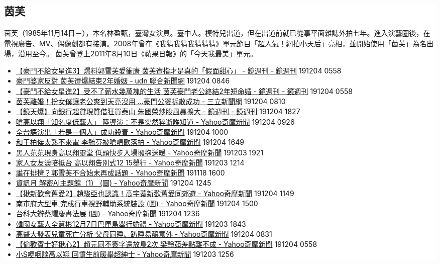 ## 茵芙

茵芙（1985年11月14日－），本名林盈甄，臺灣女演員。臺中人。模特兒出道，但在出道前就已從事平面雜誌外拍七年。進入演藝圈後，在電視廣告、MV、偶像劇都有接演。2008年曾在《我猜我猜我猜猜猜》單元節目「超人氣！網拍小天后」亮相，並開始使用「茵芙」為名出場，沿用至今。
茵芙曾登上2011年8月10日《蘋果日報》的「今天我最美」單元。
- [【豪門不給女星進3】爆料郭雪芙愛衝康 茵芙遭指才是真的「假面甜心」 - 鏡週刊 - 鏡週刊](https://www.mirrormedia.mg/story/20191203ent015 "【豪門不給女星進3】爆料郭雪芙愛衝康 茵芙遭指才是真的「假面甜心」 - 鏡週刊 - 鏡週刊") 191204 0558
- [豪門婆家反對 茵芙遭爆結束2年婚姻 - udn 聯合新聞網](https://stars.udn.com/star/story/10091/4204113 "豪門婆家反對 茵芙遭爆結束2年婚姻 - udn 聯合新聞網") 191204 0846
- [【豪門不給女星進2】受不了薪水幾萬塊的生活 茵芙豪門老公終結2年短命婚 - 鏡週刊 - 鏡週刊](https://www.mirrormedia.mg/story/20191203ent014 "【豪門不給女星進2】受不了薪水幾萬塊的生活 茵芙豪門老公終結2年短命婚 - 鏡週刊 - 鏡週刊") 191204 0558
- [茵芙離婚！扮女僕讓老公爽到天亮沒用 …豪門公婆拆散成功 - 三立新聞網](https://www.setn.com/News.aspx?NewsID=647335 "茵芙離婚！扮女僕讓老公爽到天亮沒用 …豪門公婆拆散成功 - 三立新聞網") 191204 0810
- [【鏡天爆】向銀行超貸現質借狂買泰山 朱國榮炒股風暴擴大 - 鏡週刊 - 鏡週刊](https://www.mirrormedia.mg/story/20191204cnt002/ "【鏡天爆】向銀行超貸現質借狂買泰山 朱國榮炒股風暴擴大 - 鏡週刊 - 鏡週刊") 191204 1827
- [嗆高以翔「知名度低藝人」 陸導演：不是突然猝逝誰知道 - Yahoo奇摩新聞](https://tw.news.yahoo.com/%E5%97%86%E9%AB%98%E4%BB%A5%E7%BF%94-%E7%9F%A5%E5%90%8D%E5%BA%A6%E4%BD%8E%E8%97%9D%E4%BA%BA-%E9%99%B8%E5%B0%8E%E6%BC%94-%E4%B8%8D%E6%98%AF%E7%AA%81%E7%84%B6%E7%8C%9D%E9%80%9D%E8%AA%B0%E7%9F%A5%E9%81%93-010648962.html "嗆高以翔「知名度低藝人」 陸導演：不是突然猝逝誰知道 - Yahoo奇摩新聞") 191204 0926
- [全台語演出「若是一個人」成功殺青 - Yahoo奇摩新聞](https://tw.news.yahoo.com/%E5%85%A8%E5%8F%B0%E8%AA%9E%E6%BC%94%E5%87%BA-%E8%8B%A5%E6%98%AF-%E5%80%8B%E4%BA%BA-%E6%88%90%E5%8A%9F%E6%AE%BA%E9%9D%92-020000909.html "全台語演出「若是一個人」成功殺青 - Yahoo奇摩新聞") 191204 1000
- [和王柏傑太熟不來電 李毓芬被嗆唱歌落拍 - Yahoo奇摩新聞](https://tw.news.yahoo.com/%E5%92%8C%E7%8E%8B%E6%9F%8F%E5%82%91%E5%A4%AA%E7%86%9F%E4%B8%8D%E4%BE%86%E9%9B%BB-%E6%9D%8E%E6%AF%93%E8%8A%AC%E8%A2%AB%E5%97%86%E5%94%B1%E6%AD%8C%E8%90%BD%E6%8B%8D-000000224.html "和王柏傑太熟不來電 李毓芬被嗆唱歌落拍 - Yahoo奇摩新聞") 191204 1649
- [黑人范范現身高以翔靈堂 低頭快步入場擁抱送暖 - Yahoo奇摩新聞](https://tw.news.yahoo.com/video/%E9%BB%91%E4%BA%BA%E8%8C%83%E8%8C%83%E7%8F%BE%E8%BA%AB%E9%AB%98%E4%BB%A5%E7%BF%94%E9%9D%88%E5%A0%82-%E4%BD%8E%E9%A0%AD%E5%BF%AB%E6%AD%A5%E5%85%A5%E5%A0%B4%E6%93%81%E6%8A%B1%E9%80%81%E6%9A%96-112104560.html "黑人范范現身高以翔靈堂 低頭快步入場擁抱送暖 - Yahoo奇摩新聞") 191203 1921
- [家人女友淚陪抵台 高以翔告別式12 15舉行 - Yahoo奇摩新聞](https://tw.news.yahoo.com/video/%E5%AE%B6%E4%BA%BA%E5%A5%B3%E5%8F%8B%E6%B7%9A%E9%99%AA%E6%8A%B5%E5%8F%B0-%E9%AB%98%E4%BB%A5%E7%BF%94%E5%91%8A%E5%88%A5%E5%BC%8F12-15%E8%88%89%E8%A1%8C-035500346.html "家人女友淚陪抵台 高以翔告別式12 15舉行 - Yahoo奇摩新聞") 191203 1214
- [誰在排擠？郭雪芙不合始末再成話題 - Yahoo奇摩新聞](https://tw.news.yahoo.com/%E8%AA%B0%E5%9C%A8%E6%8E%92%E6%93%A0-%E9%83%AD%E9%9B%AA%E8%8A%99%E4%B8%8D%E5%90%88%E5%A7%8B%E6%9C%AB%E5%86%8D%E6%88%90%E8%A9%B1%E9%A1%8C-051502355.html "誰在排擠？郭雪芙不合始末再成話題 - Yahoo奇摩新聞") 191118 1600
- [資訊月 解密AI主題館（1） (圖) - Yahoo奇摩新聞](https://tw.news.yahoo.com/%E8%B3%87%E8%A8%8A%E6%9C%88-%E8%A7%A3%E5%AF%86ai%E4%B8%BB%E9%A1%8C%E9%A4%A8-1-%E5%9C%96-044537052.html "資訊月 解密AI主題館（1） (圖) - Yahoo奇摩新聞") 191204 1245
- [【揪新歡會舊愛2】趙駿亞也認識！高宇蓁新歡舊愛同郊遊 - Yahoo奇摩新聞](https://tw.news.yahoo.com/%E6%8F%AA%E6%96%B0%E6%AD%A1%E6%9C%83%E8%88%8A%E6%84%9B2-%E8%B6%99%E9%A7%BF%E4%BA%9E%E4%B9%9F%E8%AA%8D%E8%AD%98-%E9%AB%98%E5%AE%87%E8%93%81%E6%96%B0%E6%AD%A1%E8%88%8A%E6%84%9B%E5%90%8C%E9%83%8A%E9%81%8A-181009207.html "【揪新歡會舊愛2】趙駿亞也認識！高宇蓁新歡舊愛同郊遊 - Yahoo奇摩新聞") 191204 1149
- [南市府大型車 完成行車視野輔助系統裝設 (圖) - Yahoo奇摩新聞](https://tw.news.yahoo.com/%E5%8D%97%E5%B8%82%E5%BA%9C%E5%A4%A7%E5%9E%8B%E8%BB%8A-%E5%AE%8C%E6%88%90%E8%A1%8C%E8%BB%8A%E8%A6%96%E9%87%8E%E8%BC%94%E5%8A%A9%E7%B3%BB%E7%B5%B1%E8%A3%9D%E8%A8%AD-%E5%9C%96-070042913.html "南市府大型車 完成行車視野輔助系統裝設 (圖) - Yahoo奇摩新聞") 191204 1500
- [台科大辦蔡耀慶書法展 (圖) - Yahoo奇摩新聞](https://tw.news.yahoo.com/%E5%8F%B0%E7%A7%91%E5%A4%A7%E8%BE%A6%E8%94%A1%E8%80%80%E6%85%B6%E6%9B%B8%E6%B3%95%E5%B1%95-%E5%9C%96-043636345.html "台科大辦蔡耀慶書法展 (圖) - Yahoo奇摩新聞") 191204 1236
- [韓國女藝人全慧彬12月7日巴厘島舉行婚禮 - Yahoo奇摩新聞](https://tw.news.yahoo.com/%E9%9F%93%E5%9C%8B%E5%A5%B3%E8%97%9D%E4%BA%BA%E5%85%A8%E6%85%A7%E5%BD%AC12%E6%9C%887%E6%97%A5%E5%B7%B4%E5%8E%98%E5%B3%B6%E8%88%89%E8%A1%8C%E5%A9%9A%E7%A6%AE-104324449.html "韓國女藝人全慧彬12月7日巴厘島舉行婚禮 - Yahoo奇摩新聞") 191203 1843
- [高醫大發表兒童死亡分析 父母同睡、趴睡易釀意外 - Yahoo奇摩新聞](https://tw.news.yahoo.com/%E9%AB%98%E9%86%AB%E5%A4%A7%E7%99%BC%E8%A1%A8%E5%85%92%E7%AB%A5%E6%AD%BB%E4%BA%A1%E5%88%86%E6%9E%90-%E7%88%B6%E6%AF%8D%E5%90%8C%E7%9D%A1-%E8%B6%B4%E7%9D%A1%E6%98%93%E9%87%80%E6%84%8F%E5%A4%96-003110249.html "高醫大發表兒童死亡分析 父母同睡、趴睡易釀意外 - Yahoo奇摩新聞") 191204 0831
- [【偷歡賓士好揪心2】趙元同不簽字還放鳥2次 梁靜茹差點離不成 - Yahoo奇摩新聞](https://tw.news.yahoo.com/%E5%81%B7%E6%AD%A1%E8%B3%93%E5%A3%AB%E5%A5%BD%E6%8F%AA%E5%BF%832-%E8%B6%99%E5%85%83%E5%90%8C%E4%B8%8D%E7%B0%BD%E5%AD%97%E9%82%84%E6%94%BE%E9%B3%A52%E6%AC%A1-%E6%A2%81%E9%9D%9C%E8%8C%B9%E5%B7%AE%E9%BB%9E%E9%9B%A2%E4%B8%8D%E6%88%90-215858373.html "【偷歡賓士好揪心2】趙元同不簽字還放鳥2次 梁靜茹差點離不成 - Yahoo奇摩新聞") 191204 0558
- [小S哽咽談高以翔 回憶生前暖舉超紳士 - Yahoo奇摩新聞](https://tw.news.yahoo.com/%E5%B0%8Fs%E5%93%BD%E5%92%BD%E8%AB%87%E9%AB%98%E4%BB%A5%E7%BF%94-%E5%9B%9E%E6%86%B6%E7%94%9F%E5%89%8D%E6%9A%96%E8%88%89%E8%B6%85%E7%B4%B3%E5%A3%AB-034800849.html "小S哽咽談高以翔 回憶生前暖舉超紳士 - Yahoo奇摩新聞") 191203 1256